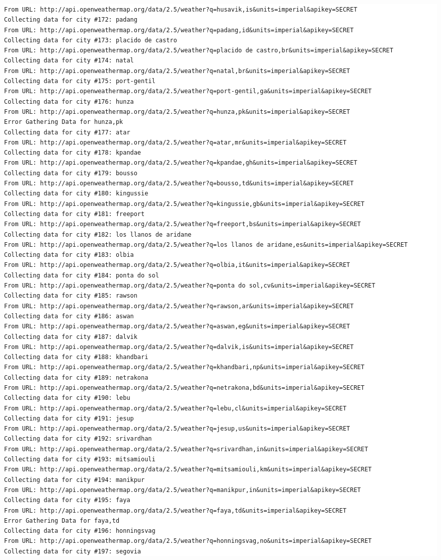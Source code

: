     From URL: http://api.openweathermap.org/data/2.5/weather?q=husavik,is&units=imperial&apikey=SECRET
    Collecting data for city #172: padang
    From URL: http://api.openweathermap.org/data/2.5/weather?q=padang,id&units=imperial&apikey=SECRET
    Collecting data for city #173: placido de castro
    From URL: http://api.openweathermap.org/data/2.5/weather?q=placido de castro,br&units=imperial&apikey=SECRET
    Collecting data for city #174: natal
    From URL: http://api.openweathermap.org/data/2.5/weather?q=natal,br&units=imperial&apikey=SECRET
    Collecting data for city #175: port-gentil
    From URL: http://api.openweathermap.org/data/2.5/weather?q=port-gentil,ga&units=imperial&apikey=SECRET
    Collecting data for city #176: hunza
    From URL: http://api.openweathermap.org/data/2.5/weather?q=hunza,pk&units=imperial&apikey=SECRET
    Error Gathering Data for hunza,pk
    Collecting data for city #177: atar
    From URL: http://api.openweathermap.org/data/2.5/weather?q=atar,mr&units=imperial&apikey=SECRET
    Collecting data for city #178: kpandae
    From URL: http://api.openweathermap.org/data/2.5/weather?q=kpandae,gh&units=imperial&apikey=SECRET
    Collecting data for city #179: bousso
    From URL: http://api.openweathermap.org/data/2.5/weather?q=bousso,td&units=imperial&apikey=SECRET
    Collecting data for city #180: kingussie
    From URL: http://api.openweathermap.org/data/2.5/weather?q=kingussie,gb&units=imperial&apikey=SECRET
    Collecting data for city #181: freeport
    From URL: http://api.openweathermap.org/data/2.5/weather?q=freeport,bs&units=imperial&apikey=SECRET
    Collecting data for city #182: los llanos de aridane
    From URL: http://api.openweathermap.org/data/2.5/weather?q=los llanos de aridane,es&units=imperial&apikey=SECRET
    Collecting data for city #183: olbia
    From URL: http://api.openweathermap.org/data/2.5/weather?q=olbia,it&units=imperial&apikey=SECRET
    Collecting data for city #184: ponta do sol
    From URL: http://api.openweathermap.org/data/2.5/weather?q=ponta do sol,cv&units=imperial&apikey=SECRET
    Collecting data for city #185: rawson
    From URL: http://api.openweathermap.org/data/2.5/weather?q=rawson,ar&units=imperial&apikey=SECRET
    Collecting data for city #186: aswan
    From URL: http://api.openweathermap.org/data/2.5/weather?q=aswan,eg&units=imperial&apikey=SECRET
    Collecting data for city #187: dalvik
    From URL: http://api.openweathermap.org/data/2.5/weather?q=dalvik,is&units=imperial&apikey=SECRET
    Collecting data for city #188: khandbari
    From URL: http://api.openweathermap.org/data/2.5/weather?q=khandbari,np&units=imperial&apikey=SECRET
    Collecting data for city #189: netrakona
    From URL: http://api.openweathermap.org/data/2.5/weather?q=netrakona,bd&units=imperial&apikey=SECRET
    Collecting data for city #190: lebu
    From URL: http://api.openweathermap.org/data/2.5/weather?q=lebu,cl&units=imperial&apikey=SECRET
    Collecting data for city #191: jesup
    From URL: http://api.openweathermap.org/data/2.5/weather?q=jesup,us&units=imperial&apikey=SECRET
    Collecting data for city #192: srivardhan
    From URL: http://api.openweathermap.org/data/2.5/weather?q=srivardhan,in&units=imperial&apikey=SECRET
    Collecting data for city #193: mitsamiouli
    From URL: http://api.openweathermap.org/data/2.5/weather?q=mitsamiouli,km&units=imperial&apikey=SECRET
    Collecting data for city #194: manikpur
    From URL: http://api.openweathermap.org/data/2.5/weather?q=manikpur,in&units=imperial&apikey=SECRET
    Collecting data for city #195: faya
    From URL: http://api.openweathermap.org/data/2.5/weather?q=faya,td&units=imperial&apikey=SECRET
    Error Gathering Data for faya,td
    Collecting data for city #196: honningsvag
    From URL: http://api.openweathermap.org/data/2.5/weather?q=honningsvag,no&units=imperial&apikey=SECRET
    Collecting data for city #197: segovia